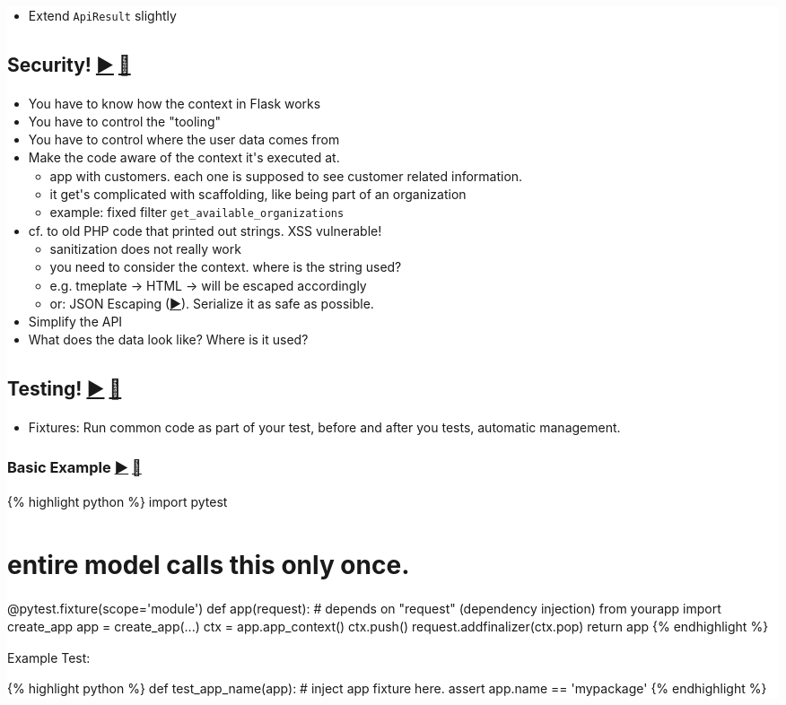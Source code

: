 * Extend `ApiResult` slightly

## Security! [▶](https://youtu.be/1ByQhAM5c1I?t=32m35s) [📖](https://speakerdeck.com/pybay2016/armin-ronacher-flask-for-fun-and-profit?slide=48)


* You have to know how the context in Flask works
* You have to control the "tooling"
* You have to control where the user data comes from
* Make the code aware of the context it's executed at.
    * app with customers. each one is supposed to see customer related information.
    * it get's complicated with scaffolding, like being part of an organization
    * example: fixed filter `get_available_organizations`
* cf. to old PHP code that printed out strings. XSS vulnerable!
    * sanitization does not really work
    * you need to consider the context. where is the string used?
    * e.g. tmeplate -> HTML -> will be escaped accordingly
    * or: JSON Escaping ([▶](https://youtu.be/1ByQhAM5c1I?t=36m20s)). Serialize it as safe as possible.
* Simplify the API
* What does the data look like? Where is it used?

## Testing! [▶](https://youtu.be/1ByQhAM5c1I?t=38m00s) [📖](https://speakerdeck.com/pybay2016/armin-ronacher-flask-for-fun-and-profit?slide=52)


* Fixtures: Run common code as part of your test, before and after you tests, automatic management.

###  Basic Example [▶](https://youtu.be/1ByQhAM5c1I?t=38m40s) [📖](https://speakerdeck.com/pybay2016/armin-ronacher-flask-for-fun-and-profit?slide=54)


{% highlight python %}
import pytest

# entire model calls this only once.
@pytest.fixture(scope='module')
def app(request): # depends on "request" (dependency injection)
    from yourapp import create_app
    app = create_app(...)
    ctx = app.app_context()
    ctx.push()
    request.addfinalizer(ctx.pop)
    return app
{% endhighlight %}

Example Test:

{% highlight python %}
def test_app_name(app): # inject app fixture here.
    assert app.name == 'mypackage'
{% endhighlight %}
